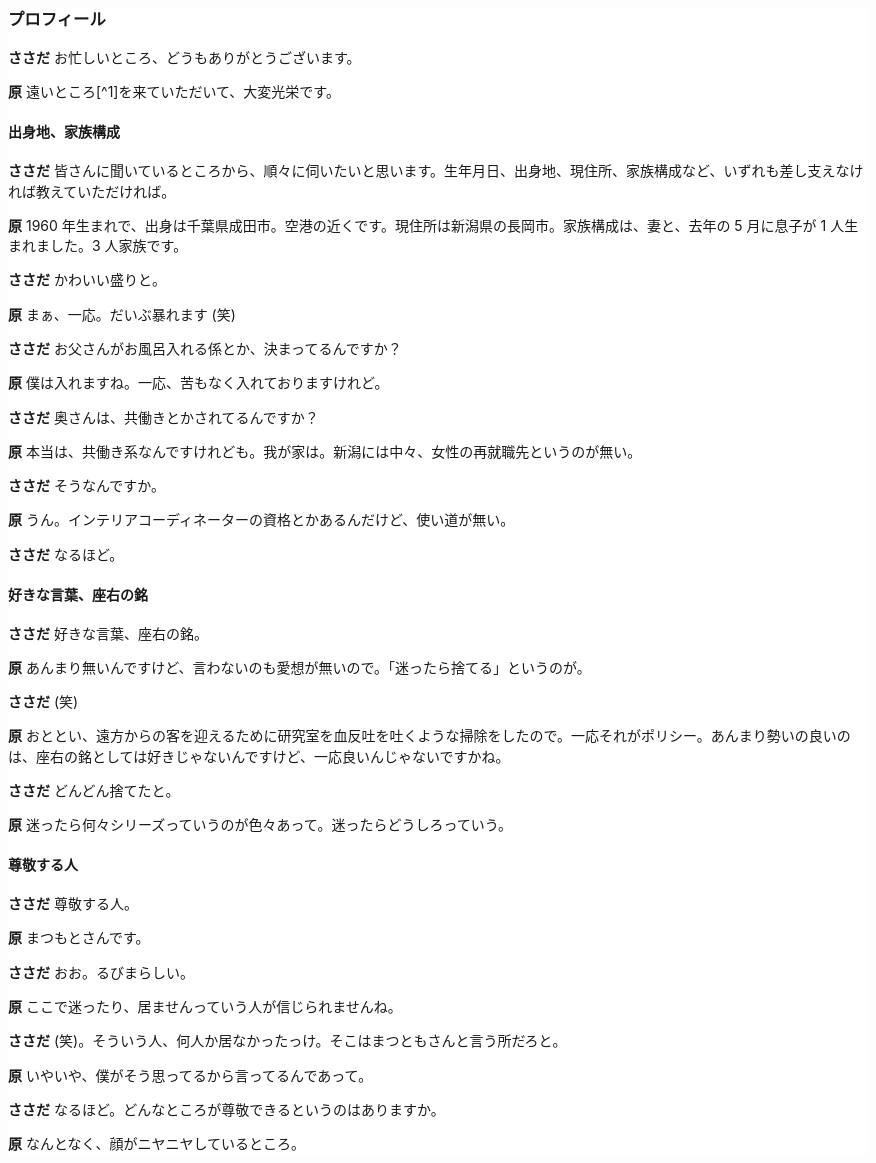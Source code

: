 ### プロフィール

__ささだ__ お忙しいところ、どうもありがとうございます。

__原__ 遠いところ[^1]を来ていただいて、大変光栄です。

#### 出身地、家族構成

__ささだ__ 皆さんに聞いているところから、順々に伺いたいと思います。生年月日、出身地、現住所、家族構成など、いずれも差し支えなければ教えていただければ。

__原__ 1960 年生まれで、出身は千葉県成田市。空港の近くです。現住所は新潟県の長岡市。家族構成は、妻と、去年の 5 月に息子が 1 人生まれました。3 人家族です。

__ささだ__ かわいい盛りと。

__原__ まぁ、一応。だいぶ暴れます (笑)

__ささだ__ お父さんがお風呂入れる係とか、決まってるんですか？

__原__ 僕は入れますね。一応、苦もなく入れておりますけれど。

__ささだ__ 奥さんは、共働きとかされてるんですか？

__原__ 本当は、共働き系なんですけれども。我が家は。新潟には中々、女性の再就職先というのが無い。

__ささだ__ そうなんですか。

__原__ うん。インテリアコーディネーターの資格とかあるんだけど、使い道が無い。

__ささだ__ なるほど。

#### 好きな言葉、座右の銘

__ささだ__ 好きな言葉、座右の銘。

__原__ あんまり無いんですけど、言わないのも愛想が無いので。「迷ったら捨てる」というのが。

__ささだ__ (笑)

__原__ おととい、遠方からの客を迎えるために研究室を血反吐を吐くような掃除をしたので。一応それがポリシー。あんまり勢いの良いのは、座右の銘としては好きじゃないんですけど、一応良いんじゃないですかね。

__ささだ__ どんどん捨てたと。

__原__ 迷ったら何々シリーズっていうのが色々あって。迷ったらどうしろっていう。

#### 尊敬する人

__ささだ__ 尊敬する人。

__原__ まつもとさんです。

__ささだ__ おお。るびまらしい。

__原__ ここで迷ったり、居ませんっていう人が信じられませんね。

__ささだ__ (笑)。そういう人、何人か居なかったっけ。そこはまつともさんと言う所だろと。

__原__ いやいや、僕がそう思ってるから言ってるんであって。

__ささだ__ なるほど。どんなところが尊敬できるというのはありますか。

__原__ なんとなく、顔がニヤニヤしているところ。
